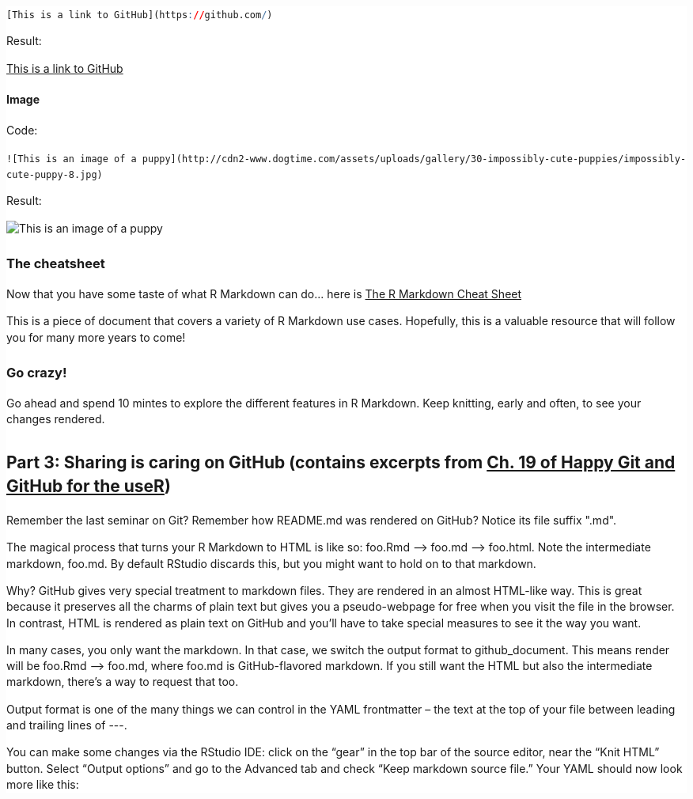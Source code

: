 ``` r
[This is a link to GitHub](https://github.com/)
```

Result:

[This is a link to GitHub](https://github.com/)

#### Image

Code:

    ![This is an image of a puppy](http://cdn2-www.dogtime.com/assets/uploads/gallery/30-impossibly-cute-puppies/impossibly-cute-puppy-8.jpg)

Result:

![This is an image of a puppy](http://cdn2-www.dogtime.com/assets/uploads/gallery/30-impossibly-cute-puppies/impossibly-cute-puppy-8.jpg)

### The cheatsheet

Now that you have some taste of what R Markdown can do... here is [The R Markdown Cheat Sheet](https://www.rstudio.com/wp-content/uploads/2015/02/rmarkdown-cheatsheet.pdf)

This is a piece of document that covers a variety of R Markdown use cases. Hopefully, this is a valuable resource that will follow you for many more years to come!

### Go crazy!

Go ahead and spend 10 mintes to explore the different features in R Markdown. Keep knitting, early and often, to see your changes rendered.

Part 3: Sharing is caring on GitHub (contains excerpts from [Ch. 19 of Happy Git and GitHub for the useR](http://happygitwithr.com/rmd-test-drive.html))
--------------------------------------------------------------------------------------------------------------------------------------------------------

Remember the last seminar on Git? Remember how README.md was rendered on GitHub? Notice its file suffix ".md".

The magical process that turns your R Markdown to HTML is like so: foo.Rmd --&gt; foo.md --&gt; foo.html. Note the intermediate markdown, foo.md. By default RStudio discards this, but you might want to hold on to that markdown.

Why? GitHub gives very special treatment to markdown files. They are rendered in an almost HTML-like way. This is great because it preserves all the charms of plain text but gives you a pseudo-webpage for free when you visit the file in the browser. In contrast, HTML is rendered as plain text on GitHub and you’ll have to take special measures to see it the way you want.

In many cases, you only want the markdown. In that case, we switch the output format to github\_document. This means render will be foo.Rmd --&gt; foo.md, where foo.md is GitHub-flavored markdown. If you still want the HTML but also the intermediate markdown, there’s a way to request that too.

Output format is one of the many things we can control in the YAML frontmatter – the text at the top of your file between leading and trailing lines of ---.

You can make some changes via the RStudio IDE: click on the “gear” in the top bar of the source editor, near the “Knit HTML” button. Select “Output options” and go to the Advanced tab and check “Keep markdown source file.” Your YAML should now look more like this:
